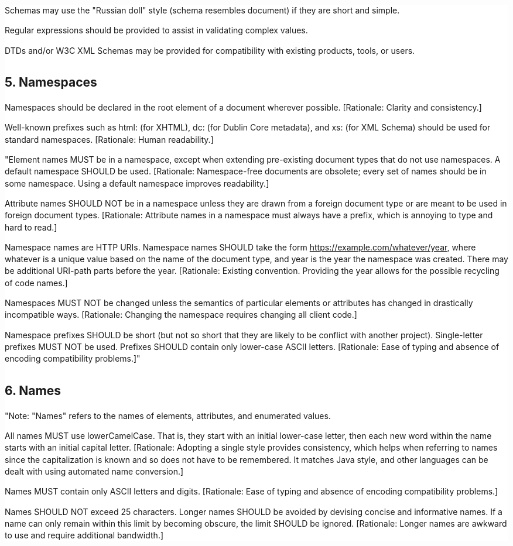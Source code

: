 Schemas may use the "Russian doll" style (schema resembles document) if they are short and simple.

Regular expressions should be provided to assist in validating complex values.

DTDs and/or W3C XML Schemas may be provided for compatibility with existing products, tools, or users.



## 5. Namespaces

Namespaces should be declared in the root element of a document wherever possible.  [Rationale: Clarity and consistency.]

Well-known prefixes such as html: (for XHTML), dc: (for Dublin Core metadata), and xs: (for XML Schema) should be used for standard namespaces.  [Rationale: Human readability.]



"Element names MUST be in a namespace, except when extending pre-existing document types that do not use namespaces.  A default namespace SHOULD be used.  [Rationale: Namespace-free documents are obsolete; every set of names should be in some namespace.  Using a default namespace improves readability.]

Attribute names SHOULD NOT be in a namespace unless they are drawn from a foreign document type or are meant to be used in foreign document types.  [Rationale: Attribute names in a namespace must always have a prefix, which is annoying to type and hard to read.]

Namespace names are HTTP URIs.  Namespace names SHOULD take the form https://example.com/whatever/year, where whatever is a unique value based on the name of the document type, and year is the year the namespace was created.  There may be additional URI-path parts before the year.  [Rationale: Existing convention.  Providing the year allows for the possible recycling of code names.]

Namespaces MUST NOT be changed unless the semantics of particular elements or attributes has changed in drastically incompatible ways.  [Rationale: Changing the namespace requires changing all client code.]

Namespace prefixes SHOULD be short (but not so short that they are likely to be conflict with another project).  Single-letter prefixes MUST NOT be used. Prefixes SHOULD contain only lower-case ASCII letters.  [Rationale: Ease of typing and absence of encoding compatibility problems.]"



## 6. Names

"Note: "Names" refers to the names of elements, attributes, and enumerated values.

All names MUST use lowerCamelCase. That is, they start with an initial lower-case letter, then each new word within the name starts with an initial capital letter. [Rationale: Adopting a single style provides consistency, which helps when referring to names since the capitalization is known and so does not have to be remembered.  It matches Java style, and other languages can be dealt with using automated name conversion.]

Names MUST contain only ASCII letters and digits.  [Rationale: Ease of typing and absence of encoding compatibility problems.]

Names SHOULD NOT exceed 25 characters. Longer names SHOULD be avoided by devising concise and informative names.  If a name can only remain within this limit by becoming obscure, the limit SHOULD be ignored.  [Rationale: Longer names are awkward to use and require additional bandwidth.]
